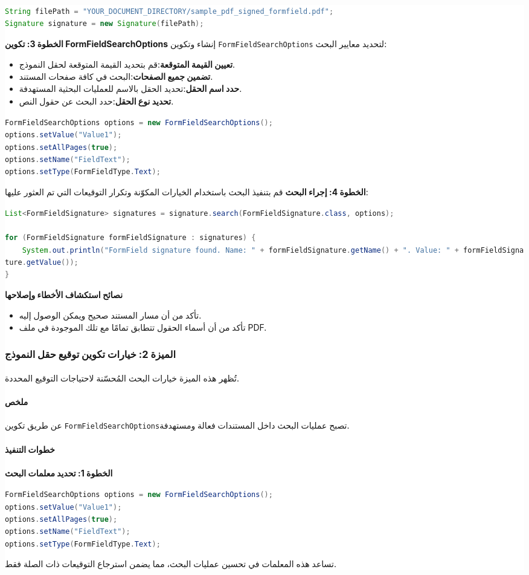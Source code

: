 ```java
String filePath = "YOUR_DOCUMENT_DIRECTORY/sample_pdf_signed_formfield.pdf";
Signature signature = new Signature(filePath);
```

**الخطوة 3: تكوين FormFieldSearchOptions**
إنشاء وتكوين `FormFieldSearchOptions` لتحديد معايير البحث:
- **تعيين القيمة المتوقعة**:قم بتحديد القيمة المتوقعة لحقل النموذج.
- **تضمين جميع الصفحات**:البحث في كافة صفحات المستند.
- **حدد اسم الحقل**:تحديد الحقل بالاسم للعمليات البحثية المستهدفة.
- **تحديد نوع الحقل**:حدد البحث عن حقول النص.

```java
FormFieldSearchOptions options = new FormFieldSearchOptions();
options.setValue("Value1");
options.setAllPages(true);
options.setName("FieldText");
options.setType(FormFieldType.Text);
```

**الخطوة 4: إجراء البحث**
قم بتنفيذ البحث باستخدام الخيارات المكوّنة وتكرار التوقيعات التي تم العثور عليها:

```java
List<FormFieldSignature> signatures = signature.search(FormFieldSignature.class, options);

for (FormFieldSignature formFieldSignature : signatures) {
    System.out.println("FormField signature found. Name: " + formFieldSignature.getName() + ". Value: " + formFieldSignature.getValue());
}
```

**نصائح استكشاف الأخطاء وإصلاحها**
- تأكد من أن مسار المستند صحيح ويمكن الوصول إليه.
- تأكد من أن أسماء الحقول تتطابق تمامًا مع تلك الموجودة في ملف PDF.

### الميزة 2: خيارات تكوين توقيع حقل النموذج

تُظهر هذه الميزة خيارات البحث المُحسّنة لاحتياجات التوقيع المحددة.

#### ملخص
عن طريق تكوين `FormFieldSearchOptions`تصبح عمليات البحث داخل المستندات فعالة ومستهدفة.

#### خطوات التنفيذ

**الخطوة 1: تحديد معلمات البحث**

```java
FormFieldSearchOptions options = new FormFieldSearchOptions();
options.setValue("Value1");
options.setAllPages(true);
options.setName("FieldText");
options.setType(FormFieldType.Text);
```

تساعد هذه المعلمات في تحسين عمليات البحث، مما يضمن استرجاع التوقيعات ذات الصلة فقط.
